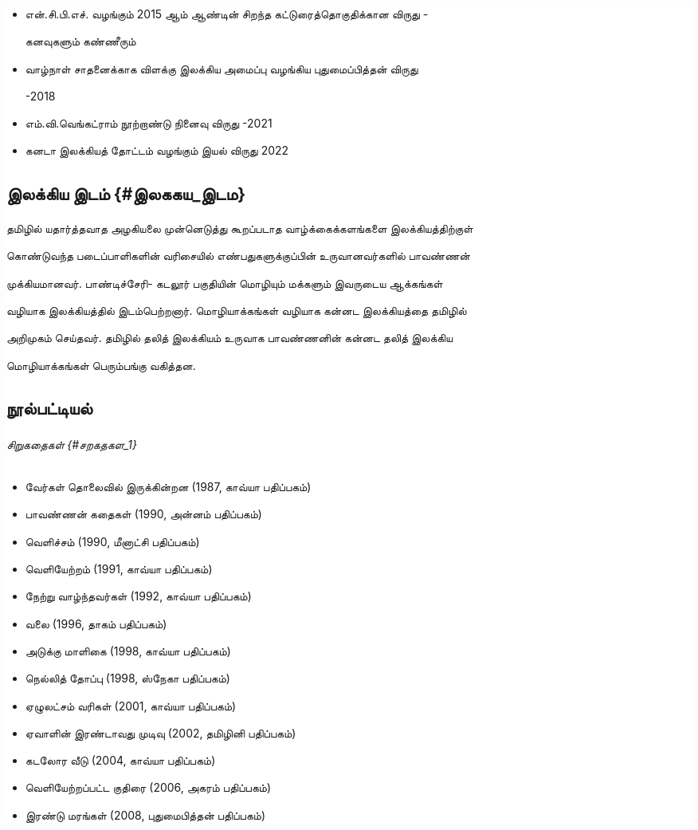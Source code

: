 -   என்.சி.பி.எச். வழங்கும் 2015 ஆம் ஆண்டின் சிறந்த கட்டுரைத்தொகுதிக்கான விருது -

    கனவுகளும் கண்ணீரும்

-   வாழ்நாள் சாதனைக்காக விளக்கு இலக்கிய அமைப்பு வழங்கிய புதுமைப்பித்தன் விருது

    -2018

-   எம்.வி.வெங்கட்ராம் நூற்றாண்டு நினைவு விருது -2021

-   கனடா இலக்கியத் தோட்டம் வழங்கும் இயல் விருது 2022



## இலக்கிய இடம் {#இலககய_இடம}



தமிழில் யதார்த்தவாத அழகியலை முன்னெடுத்து கூறப்படாத வாழ்க்கைக்களங்களை இலக்கியத்திற்குள்

கொண்டுவந்த படைப்பாளிகளின் வரிசையில் எண்பதுகளுக்குப்பின் உருவானவர்களில் பாவண்ணன்

முக்கியமானவர். பாண்டிச்சேரி- கடலூர் பகுதியின் மொழியும் மக்களும் இவருடைய ஆக்கங்கள்

வழியாக இலக்கியத்தில் இடம்பெற்றனார். மொழியாக்கங்கள் வழியாக கன்னட இலக்கியத்தை தமிழில்

அறிமுகம் செய்தவர். தமிழில் தலித் இலக்கியம் உருவாக பாவண்ணனின் கன்னட தலித் இலக்கிய

மொழியாக்கங்கள் பெரும்பங்கு வகித்தன.



## நூல்பட்டியல்



###### சிறுகதைகள் {#சறகதகள_1}



-   வேர்கள் தொலைவில் இருக்கின்றன (1987, காவ்யா பதிப்பகம்)

-   பாவண்ணன் கதைகள் (1990, அன்னம் பதிப்பகம்)

-   வெளிச்சம் (1990, மீனாட்சி பதிப்பகம்)

-   வெளியேற்றம் (1991, காவ்யா பதிப்பகம்)

-   நேற்று வாழ்ந்தவர்கள் (1992, காவ்யா பதிப்பகம்)

-   வலை (1996, தாகம் பதிப்பகம்)

-   அடுக்கு மாளிகை (1998, காவ்யா பதிப்பகம்)

-   நெல்லித் தோப்பு (1998, ஸ்நேகா பதிப்பகம்)

-   ஏழுலட்சம் வரிகள் (2001, காவ்யா பதிப்பகம்)

-   ஏவாளின் இரண்டாவது முடிவு (2002, தமிழினி பதிப்பகம்)

-   கடலோர வீடு (2004, காவ்யா பதிப்பகம்)

-   வெளியேற்றப்பட்ட குதிரை (2006, அகரம் பதிப்பகம்)

-   இரண்டு மரங்கள் (2008, புதுமைபித்தன் பதிப்பகம்)
